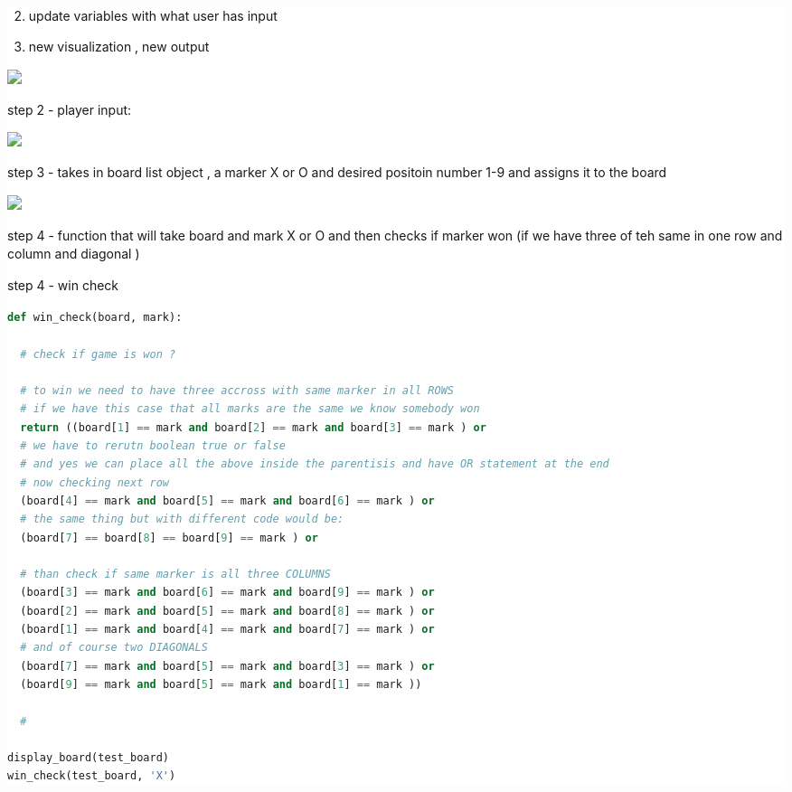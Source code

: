 2) update variables with what user has input

3) new visualization , new output










![](./pngs/project1game01.png)


step 2 - player input:

![](./pngs/project1game02.png)


step 3 - takes in board list object , a marker X or O and desired positoin number 1-9 and assigns it to the board

![](./pngs/project1game03.png)

step 4 - function that will take board and mark X or O and then checks if marker won (if we have three of teh same in one row and column and diagonal  )


step 4 - win check

```python
def win_check(board, mark):

  # check if game is won ?

  # to win we need to have three accross with same marker in all ROWS
  # if we have this case that all marks are the same we know somebody won
  return ((board[1] == mark and board[2] == mark and board[3] == mark ) or
  # we have to rerutn boolean true or false
  # and yes we can place all the above inside the parentisis and have OR statement at the end
  # now checking next row
  (board[4] == mark and board[5] == mark and board[6] == mark ) or
  # the same thing but with different code would be:
  (board[7] == board[8] == board[9] == mark ) or

  # than check if same marker is all three COLUMNS
  (board[3] == mark and board[6] == mark and board[9] == mark ) or
  (board[2] == mark and board[5] == mark and board[8] == mark ) or
  (board[1] == mark and board[4] == mark and board[7] == mark ) or
  # and of course two DIAGONALS
  (board[7] == mark and board[5] == mark and board[3] == mark ) or
  (board[9] == mark and board[5] == mark and board[1] == mark ))

  #  

display_board(test_board)
win_check(test_board, 'X')


```


[comment]: _variables
[comment]: _strings
[comment]: _methods
[comment]: _functions